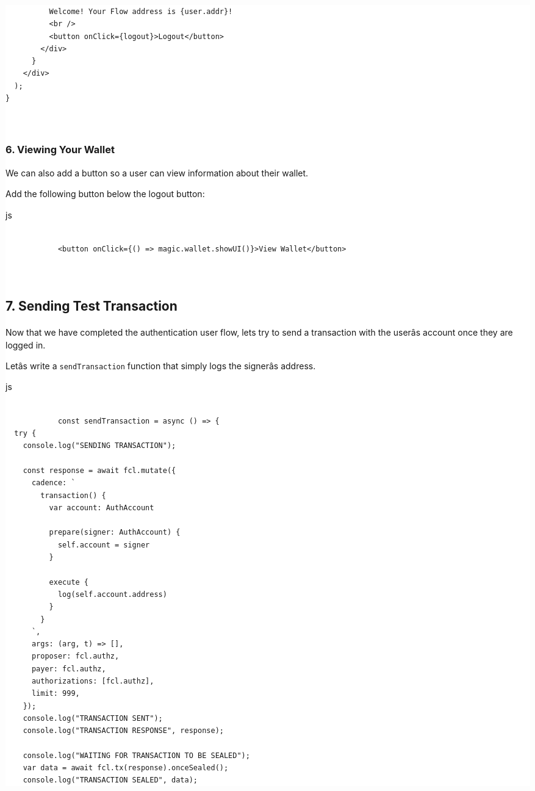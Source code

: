 ```
          Welcome! Your Flow address is {user.addr}!
          <br />
          <button onClick={logout}>Logout</button>
        </div>
      }
    </div>
  );
}
		 
	
```
### 6. Viewing Your Wallet

We can also add a button so a user can view information about their wallet.

Add the following button below the logout button:

js
```
		
			<button onClick={() => magic.wallet.showUI()}>View Wallet</button>
		 
	
```
## 7. Sending Test Transaction

Now that we have completed the authentication user flow, lets try to send a transaction with the userâs account once they are logged in.

Letâs write a `sendTransaction` function that simply logs the signerâs address.

js
```
		
			const sendTransaction = async () => {
  try {
    console.log("SENDING TRANSACTION");

    const response = await fcl.mutate({
      cadence: `
        transaction() {
          var account: AuthAccount

          prepare(signer: AuthAccount) {
            self.account = signer
          }

          execute {
            log(self.account.address)
          }
        }
      `,
      args: (arg, t) => [],
      proposer: fcl.authz,
      payer: fcl.authz,
      authorizations: [fcl.authz],
      limit: 999,
    });
    console.log("TRANSACTION SENT");
    console.log("TRANSACTION RESPONSE", response);

    console.log("WAITING FOR TRANSACTION TO BE SEALED");
    var data = await fcl.tx(response).onceSealed();
    console.log("TRANSACTION SEALED", data);
```